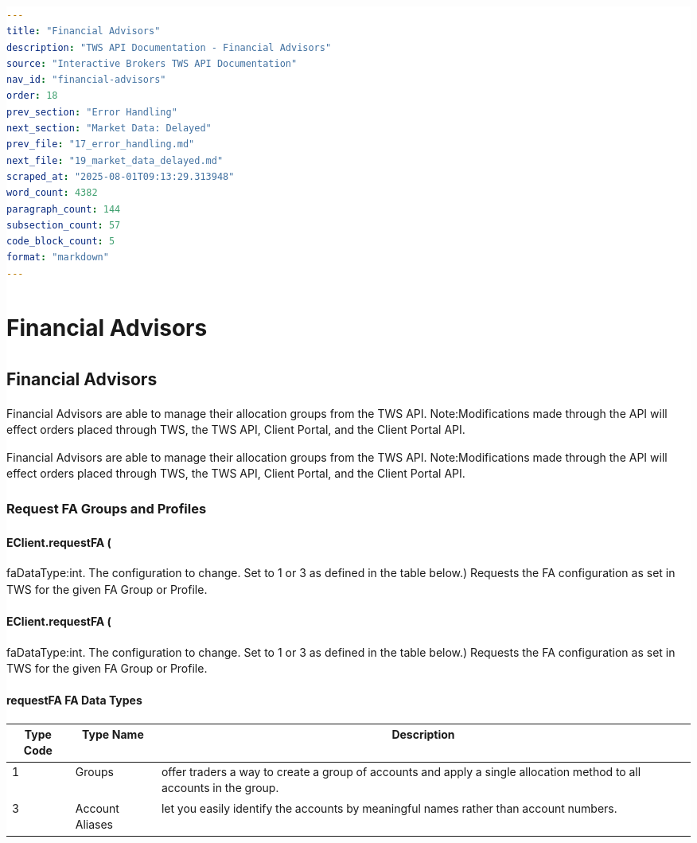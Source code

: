 ```yaml
---
title: "Financial Advisors"
description: "TWS API Documentation - Financial Advisors"
source: "Interactive Brokers TWS API Documentation"
nav_id: "financial-advisors"
order: 18
prev_section: "Error Handling"
next_section: "Market Data: Delayed"
prev_file: "17_error_handling.md"
next_file: "19_market_data_delayed.md"
scraped_at: "2025-08-01T09:13:29.313948"
word_count: 4382
paragraph_count: 144
subsection_count: 57
code_block_count: 5
format: "markdown"
---
```


# Financial Advisors

## Financial Advisors

Financial Advisors are able to manage their allocation groups from the TWS API.
Note:Modifications made through the API will effect orders placed through TWS, the TWS API, Client Portal, and the Client Portal API.

Financial Advisors are able to manage their allocation groups from the TWS API.
Note:Modifications made through the API will effect orders placed through TWS, the TWS API, Client Portal, and the Client Portal API.

### Request FA Groups and Profiles

#### EClient.requestFA (

faDataType:int. The configuration to change. Set to 1 or 3 as defined in the table below.)
Requests the FA configuration as set in TWS for the given FA Group or Profile.

#### EClient.requestFA (

faDataType:int. The configuration to change. Set to 1 or 3 as defined in the table below.)
Requests the FA configuration as set in TWS for the given FA Group or Profile.

#### requestFA FA Data Types


| Type Code | Type Name | Description |
| --- | --- | --- |
| 1 | Groups | offer traders a way to create a group of accounts and apply a single allocation method to all accounts in the group. |
| 3 | Account Aliases | let you easily identify the accounts by meaningful names rather than account numbers. |
